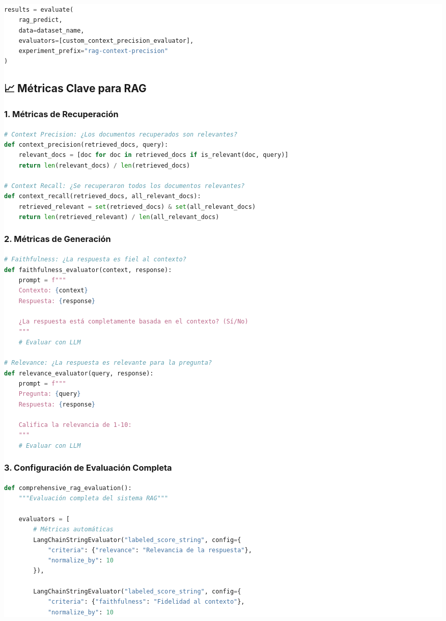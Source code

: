 ```python
results = evaluate(
    rag_predict,
    data=dataset_name,
    evaluators=[custom_context_precision_evaluator],
    experiment_prefix="rag-context-precision"
)
```

## 📈 Métricas Clave para RAG

### 1. Métricas de Recuperación

```python
# Context Precision: ¿Los documentos recuperados son relevantes?
def context_precision(retrieved_docs, query):
    relevant_docs = [doc for doc in retrieved_docs if is_relevant(doc, query)]
    return len(relevant_docs) / len(retrieved_docs)

# Context Recall: ¿Se recuperaron todos los documentos relevantes?
def context_recall(retrieved_docs, all_relevant_docs):
    retrieved_relevant = set(retrieved_docs) & set(all_relevant_docs)
    return len(retrieved_relevant) / len(all_relevant_docs)
```

### 2. Métricas de Generación

```python
# Faithfulness: ¿La respuesta es fiel al contexto?
def faithfulness_evaluator(context, response):
    prompt = f"""
    Contexto: {context}
    Respuesta: {response}
    
    ¿La respuesta está completamente basada en el contexto? (Sí/No)
    """
    # Evaluar con LLM
    
# Relevance: ¿La respuesta es relevante para la pregunta?
def relevance_evaluator(query, response):
    prompt = f"""
    Pregunta: {query}
    Respuesta: {response}
    
    Califica la relevancia de 1-10:
    """
    # Evaluar con LLM
```

### 3. Configuración de Evaluación Completa

```python
def comprehensive_rag_evaluation():
    """Evaluación completa del sistema RAG"""
    
    evaluators = [
        # Métricas automáticas
        LangChainStringEvaluator("labeled_score_string", config={
            "criteria": {"relevance": "Relevancia de la respuesta"},
            "normalize_by": 10
        }),
        
        LangChainStringEvaluator("labeled_score_string", config={
            "criteria": {"faithfulness": "Fidelidad al contexto"},
            "normalize_by": 10
```